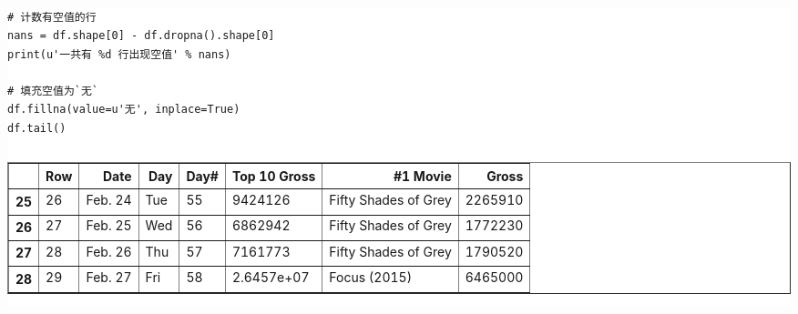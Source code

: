 ``` {.sourceCode .python}
# 计数有空值的行
nans = df.shape[0] - df.dropna().shape[0]
print(u'一共有 %d 行出现空值' % nans)

# 填充空值为`无`
df.fillna(value=u'无', inplace=True)
df.tail()
```

<div style="max-height:1000px;max-width:1500px;overflow:auto;">
<table border="1" class="dataframe">
  <thead>
    <tr style="text-align: right;">
      <th></th>
      <th>Row</th>
      <th>Date</th>
      <th>Day</th>
      <th>Day#</th>
      <th>Top 10 Gross</th>
      <th>#1 Movie</th>
      <th>Gross</th>
    </tr>
  </thead>
  <tbody>
    <tr>
      <th>25</th>
      <td> 26</td>
      <td> Feb. 24</td>
      <td> Tue</td>
      <td> 55</td>
      <td>    9424126</td>
      <td> Fifty Shades of Grey</td>
      <td> 2265910</td>
    </tr>
    <tr>
      <th>26</th>
      <td> 27</td>
      <td> Feb. 25</td>
      <td> Wed</td>
      <td> 56</td>
      <td>    6862942</td>
      <td> Fifty Shades of Grey</td>
      <td> 1772230</td>
    </tr>
    <tr>
      <th>27</th>
      <td> 28</td>
      <td> Feb. 26</td>
      <td> Thu</td>
      <td> 57</td>
      <td>    7161773</td>
      <td> Fifty Shades of Grey</td>
      <td> 1790520</td>
    </tr>
    <tr>
      <th>28</th>
      <td> 29</td>
      <td> Feb. 27</td>
      <td> Fri</td>
      <td> 58</td>
      <td> 2.6457e+07</td>
      <td>         Focus (2015)</td>
      <td> 6465000</td>